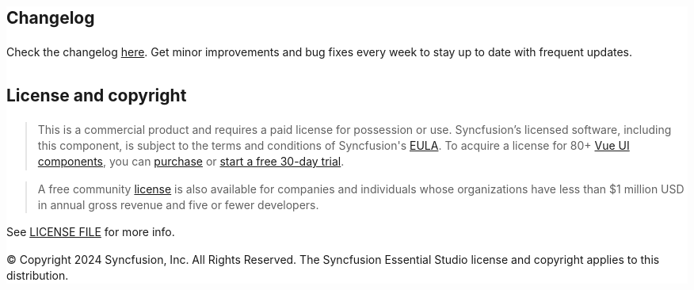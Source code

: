 ## Changelog

Check the changelog [here](https://github.com/syncfusion/ej2-vue-ui-components/blob/master/components/navigations/CHANGELOG.md). Get minor improvements and bug fixes every week to stay up to date with frequent updates.

## License and copyright

> This is a commercial product and requires a paid license for possession or use. Syncfusion’s licensed software, including this component, is subject to the terms and conditions of Syncfusion's [EULA](https://www.syncfusion.com/eula/es/). To acquire a license for 80+ [Vue UI components](https://www.syncfusion.com/vue-components), you can [purchase](https://www.syncfusion.com/sales/products) or [start a free 30-day trial](https://www.syncfusion.com/account/manage-trials/start-trials).

> A free community [license](https://www.syncfusion.com/products/communitylicense) is also available for companies and individuals whose organizations have less than $1 million USD in annual gross revenue and five or fewer developers.

See [LICENSE FILE](https://github.com/syncfusion/ej2-vue-ui-components/blob/master/license) for more info.

© Copyright 2024 Syncfusion, Inc. All Rights Reserved. The Syncfusion Essential Studio license and copyright applies to this distribution.
